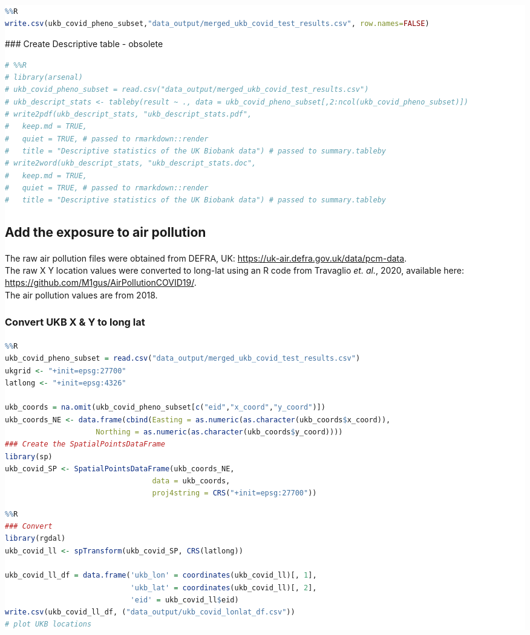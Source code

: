 


```r
%%R
write.csv(ukb_covid_pheno_subset,"data_output/merged_ukb_covid_test_results.csv", row.names=FALSE)
```

### Create Descriptive table - obsolete


```python
# %%R
# library(arsenal)
# ukb_covid_pheno_subset = read.csv("data_output/merged_ukb_covid_test_results.csv")
# ukb_descript_stats <- tableby(result ~ ., data = ukb_covid_pheno_subset[,2:ncol(ukb_covid_pheno_subset)])
# write2pdf(ukb_descript_stats, "ukb_descript_stats.pdf",
#   keep.md = TRUE,
#   quiet = TRUE, # passed to rmarkdown::render
#   title = "Descriptive statistics of the UK Biobank data") # passed to summary.tableby
# write2word(ukb_descript_stats, "ukb_descript_stats.doc",
#   keep.md = TRUE,
#   quiet = TRUE, # passed to rmarkdown::render
#   title = "Descriptive statistics of the UK Biobank data") # passed to summary.tableby
```

## Add the exposure to air pollution

The raw air pollution files were obtained from DEFRA, UK: https://uk-air.defra.gov.uk/data/pcm-data.
<br> The raw X Y location values were converted to long-lat using an R code from Travaglio *et. al.*, 2020, available here: https://github.com/M1gus/AirPollutionCOVID19/. 
<br> The air pollution values are from 2018.

### Convert UKB X & Y to long lat


```r
%%R
ukb_covid_pheno_subset = read.csv("data_output/merged_ukb_covid_test_results.csv")
ukgrid <- "+init=epsg:27700"
latlong <- "+init=epsg:4326"

ukb_coords = na.omit(ukb_covid_pheno_subset[c("eid","x_coord","y_coord")])
ukb_coords_NE <- data.frame(cbind(Easting = as.numeric(as.character(ukb_coords$x_coord)),
                     Northing = as.numeric(as.character(ukb_coords$y_coord))))
### Create the SpatialPointsDataFrame
library(sp)
ukb_covid_SP <- SpatialPointsDataFrame(ukb_coords_NE,
                                  data = ukb_coords,
                                  proj4string = CRS("+init=epsg:27700"))
```


```r
%%R
### Convert
library(rgdal)
ukb_covid_ll <- spTransform(ukb_covid_SP, CRS(latlong))

ukb_covid_ll_df = data.frame('ukb_lon' = coordinates(ukb_covid_ll)[, 1], 
                             'ukb_lat' = coordinates(ukb_covid_ll)[, 2], 
                             'eid' = ukb_covid_ll$eid)
write.csv(ukb_covid_ll_df, ("data_output/ukb_covid_lonlat_df.csv"))
# plot UKB locations
```
